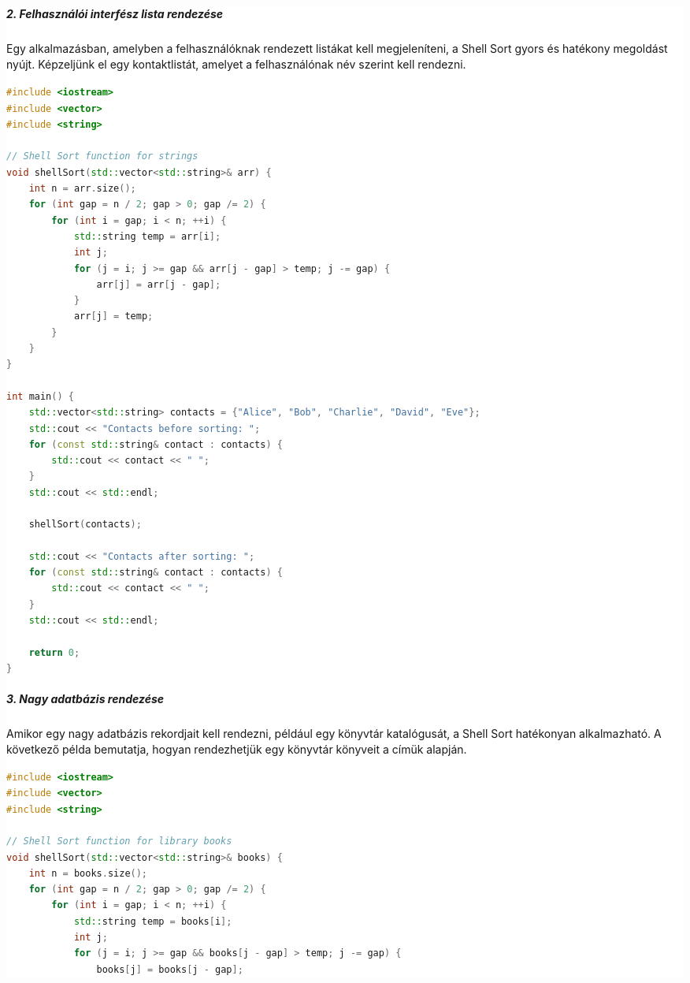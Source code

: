 ##### 2. Felhasználói interfész lista rendezése

Egy alkalmazásban, amelyben a felhasználóknak rendezett listákat kell megjeleníteni, a Shell Sort gyors és hatékony megoldást nyújt. Képzeljünk el egy kontaktlistát, amelyet a felhasználónak név szerint kell rendezni.

```cpp
#include <iostream>
#include <vector>
#include <string>

// Shell Sort function for strings
void shellSort(std::vector<std::string>& arr) {
    int n = arr.size();
    for (int gap = n / 2; gap > 0; gap /= 2) {
        for (int i = gap; i < n; ++i) {
            std::string temp = arr[i];
            int j;
            for (j = i; j >= gap && arr[j - gap] > temp; j -= gap) {
                arr[j] = arr[j - gap];
            }
            arr[j] = temp;
        }
    }
}

int main() {
    std::vector<std::string> contacts = {"Alice", "Bob", "Charlie", "David", "Eve"};
    std::cout << "Contacts before sorting: ";
    for (const std::string& contact : contacts) {
        std::cout << contact << " ";
    }
    std::cout << std::endl;

    shellSort(contacts);

    std::cout << "Contacts after sorting: ";
    for (const std::string& contact : contacts) {
        std::cout << contact << " ";
    }
    std::cout << std::endl;

    return 0;
}
```

##### 3. Nagy adatbázis rendezése

Amikor egy nagy adatbázis rekordjait kell rendezni, például egy könyvtár katalógusát, a Shell Sort hatékonyan alkalmazható. A következő példa bemutatja, hogyan rendezhetjük egy könyvtár könyveit a címük alapján.

```cpp
#include <iostream>
#include <vector>
#include <string>

// Shell Sort function for library books
void shellSort(std::vector<std::string>& books) {
    int n = books.size();
    for (int gap = n / 2; gap > 0; gap /= 2) {
        for (int i = gap; i < n; ++i) {
            std::string temp = books[i];
            int j;
            for (j = i; j >= gap && books[j - gap] > temp; j -= gap) {
                books[j] = books[j - gap];
```